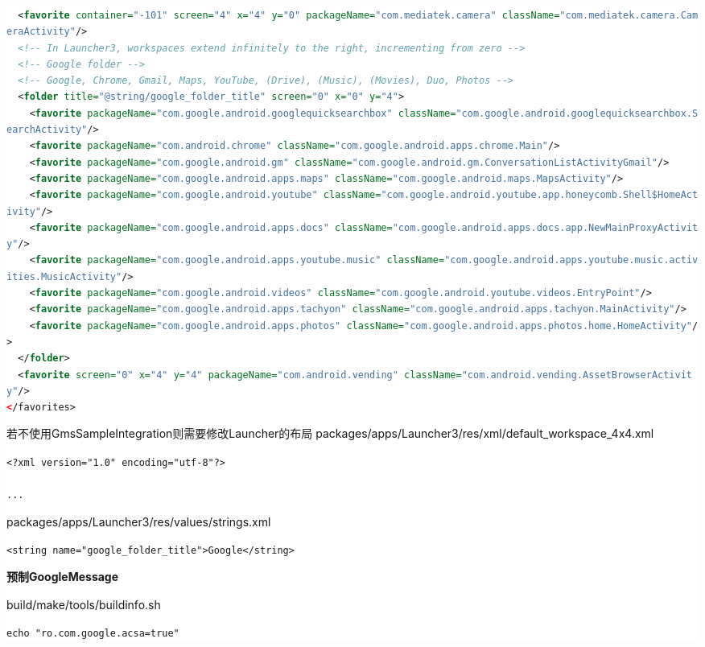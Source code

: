 ```xml
  <favorite container="-101" screen="4" x="4" y="0" packageName="com.mediatek.camera" className="com.mediatek.camera.CameraActivity"/>
  <!-- In Launcher3, workspaces extend infinitely to the right, incrementing from zero -->
  <!-- Google folder -->
  <!-- Google, Chrome, Gmail, Maps, YouTube, (Drive), (Music), (Movies), Duo, Photos -->
  <folder title="@string/google_folder_title" screen="0" x="0" y="4">
    <favorite packageName="com.google.android.googlequicksearchbox" className="com.google.android.googlequicksearchbox.SearchActivity"/>
    <favorite packageName="com.android.chrome" className="com.google.android.apps.chrome.Main"/>
    <favorite packageName="com.google.android.gm" className="com.google.android.gm.ConversationListActivityGmail"/>
    <favorite packageName="com.google.android.apps.maps" className="com.google.android.maps.MapsActivity"/>
    <favorite packageName="com.google.android.youtube" className="com.google.android.youtube.app.honeycomb.Shell$HomeActivity"/>
    <favorite packageName="com.google.android.apps.docs" className="com.google.android.apps.docs.app.NewMainProxyActivity"/>
    <favorite packageName="com.google.android.apps.youtube.music" className="com.google.android.apps.youtube.music.activities.MusicActivity"/>
    <favorite packageName="com.google.android.videos" className="com.google.android.youtube.videos.EntryPoint"/>
    <favorite packageName="com.google.android.apps.tachyon" className="com.google.android.apps.tachyon.MainActivity"/>
    <favorite packageName="com.google.android.apps.photos" className="com.google.android.apps.photos.home.HomeActivity"/>
  </folder>
  <favorite screen="0" x="4" y="4" packageName="com.android.vending" className="com.android.vending.AssetBrowserActivity"/>
</favorites>
```

若不使⽤GmsSampleIntegration则需要修改Launcher的布局
packages/apps/Launcher3/res/xml/default_workspace_4x4.xml

```
<?xml version="1.0" encoding="utf-8"?>

...
```

packages/apps/Launcher3/res/values/strings.xml

```
<string name="google_folder_title">Google</string>
```



**预制GoogleMessage**

build/make/tools/buildinfo.sh

```
echo "ro.com.google.acsa=true"
```
